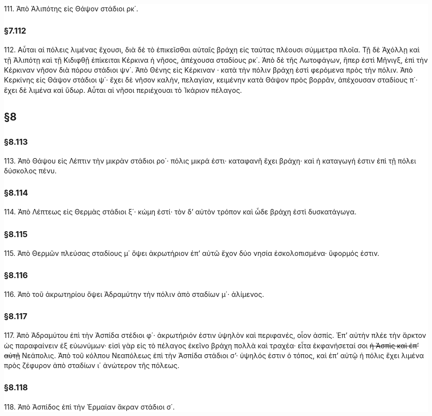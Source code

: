 <p>111. <supplied reason="omitted">Ἀπὸ Ἀλιπότης εἰς Θάψον στάδιοι ρκ΄</supplied>.</p>  

### §7.112  

<p><lb n="5"/>112. Αὗται αἱ πόλεις λιμένας ἔχουσι, διὰ <supplied reason="omitted">δὲ</supplied> τὸ
ἐπικεῖσθαι αὐταῖς βράχη εἰς ταύτας πλέουσι σύμμετρα πλοῖα. Τῇ δὲ Ἀχόλλῃ καὶ τῇ Ἀλιπότῃ καὶ τῇ
Κιδιφθῇ ἐπίκειται Κέρκινα ἡ νῆσος, ἀπέχουσα σταδίους ρκ΄. Ἀπὸ δὲ τῆς Λωτοφάγων, ἥπερ ἐστὶ Μῆνιγξ,
ἐπὶ τὴν <lb n="10"/> Κέρκιναν νῆσον διὰ πόρου στάδιοι ψν΄. Ἀπὸ Θένης <pb n="469"/> εἰς Κέρκιναν <gap
reason="omitted"/>· κατὰ <supplied reason="omitted">τὴν</supplied> πόλιν βράχη ἐστὶ φερόμενα πρὸς
τὴν πόλιν. Ἀπὸ Κερκίνης εἰς Θάψον στάδιοι ψ΄· ἔχει δὲ νῆσον καλὴν, πελαγίαν, κειμένην κατὰ Θάψον
πρὸς βορρᾶν, ἀπέχουσαν σταδίους π΄· ἔχει δὲ <lb n="5"/> λιμένα καὶ ὕδωρ. Αὗται αἱ νῆσοι περιέχουαι
τὸ Ἰκάριον πέλαγος.</p>  

## §8  

### §8.113  

<p>113. Ἀπὸ Θάψου εἰς Λέπτιν τὴν μικρὰν στάδιοι ρο΄· πόλις μικρά ἐστι· καταφανῆ ἔχει βράχη· καὶ
ἡ καταγωγή ἐστιν ἐπὶ τῇ πόλει δύσκολος πένυ.</p>  

### §8.114  

<p><lb n="10"/>114. Ἀπὸ Λέπτεως εἰς Θερμὰς στάδιοι ξ΄· κώμη ἐστί· τὸν δʼ αὐτὸν τρόπον καὶ ὧδε βράχη ἐστὶ
δυσκατάγωγα.</p>  

### §8.115  

<p>115. Ἀπὸ Θερμῶν πλεύσας σταδίους μ΄ ὄψει ἀκρωτήριον <pb n="470"/> ἐπʼ αὐτῶ ἔχον δύο νησία
ἐσκολοπισμένα· ὕφορμός ἐστιν.</p>  

### §8.116  

<p>116. Ἀπὸ τοῦ ἀκρωτηρίου ὄψει Ἀδραμύτην τὴν πόλιν ἀπὸ σταδίων μ΄· ἀλίμενος.</p>  

### §8.117  

<p><lb n="5"/>117. Ἀπὸ Ἀδραμύτου ἐπὶ τὴν Ἀσπίδα στέδιοι φ΄· ἀκρωτήριόν ἐστιν ὑψηλὸν καὶ περιφανές, οἷον
ἀσπίς. Ἐπʼ αὐτὴν πλέε τὴν ἄρκτον <supplied reason="omitted">ὡς</supplied> παραφαίνειν ἐξ εὐωνύμων·
εἰσὶ γὰρ εἰς τὸ πέλαγος ἐκεῖνο βράχη πολλὰ καὶ τραχέα· εἶτα ἐκφανήσεταί σοι <del>ἡ Ἀσπὶς καὶ ἐπʼ <lb
n="10"/> αὐτῇ</del> Νεάπολις. Ἀπὸ τοῦ κόλπου Νεαπόλεως ἐπὶ τὴν Ἀσπίδα στάδιοι σʼ· ὑψηλός ἐστιν ὁ
τόπος, καὶ ἐπʼ αὐτῷ ἡ πόλις ἔχει λιμένα πρὸς ζέφυρον ἀπὸ σταδίων ι΄ ἀνώτερον τῆς πόλεως.</p>  

### §8.118  

<p>118. Ἀπὸ Ἀσπίδος <supplied reason="omitted">ἐπὶ τὴν Ἑρμαίαν ἄκραν στάδιοι <lb n="15"/>
σ΄</supplied>.</p>

<pb n="471"/>  
